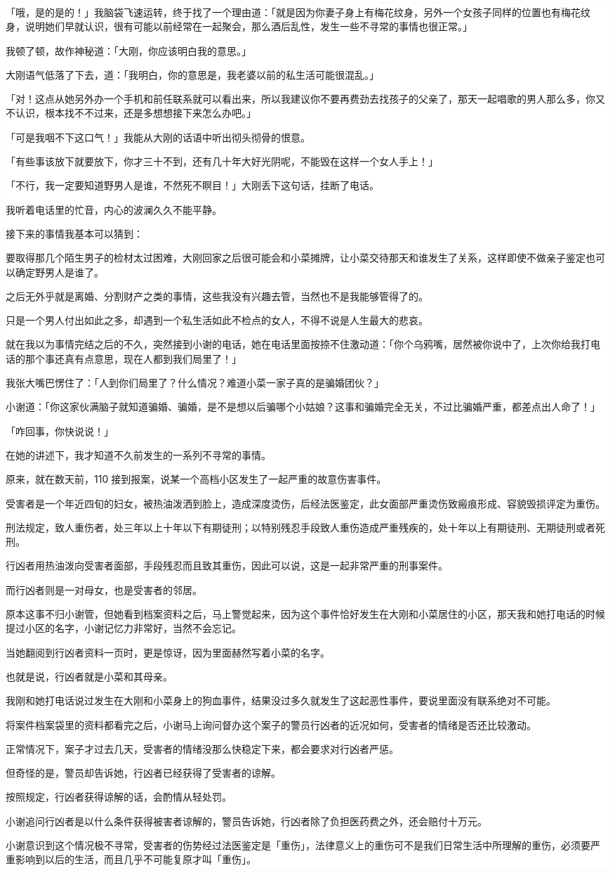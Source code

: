 「哦，是的是的！」我脑袋飞速运转，终于找了一个理由道：「就是因为你妻子身上有梅花纹身，另外一个女孩子同样的位置也有梅花纹身，说明她们早就认识，很有可能以前经常在一起聚会，那么酒后乱性，发生一些不寻常的事情也很正常。」

我顿了顿，故作神秘道：「大刚，你应该明白我的意思。」

大刚语气低落了下去，道：「我明白，你的意思是，我老婆以前的私生活可能很混乱。」

「对！这点从她另外办一个手机和前任联系就可以看出来，所以我建议你不要再费劲去找孩子的父亲了，那天一起唱歌的男人那么多，你又不认识，根本找不不过来，还是多想想接下来怎么办吧。」

「可是我咽不下这口气！」我能从大刚的话语中听出彻头彻骨的恨意。

「有些事该放下就要放下，你才三十不到，还有几十年大好光阴呢，不能毁在这样一个女人手上！」

「不行，我一定要知道野男人是谁，不然死不瞑目！」大刚丢下这句话，挂断了电话。

我听着电话里的忙音，内心的波澜久久不能平静。

接下来的事情我基本可以猜到：

要取得那几个陌生男子的检材太过困难，大刚回家之后很可能会和小菜摊牌，让小菜交待那天和谁发生了关系，这样即使不做亲子鉴定也可以确定野男人是谁了。

之后无外乎就是离婚、分割财产之类的事情，这些我没有兴趣去管，当然也不是我能够管得了的。

只是一个男人付出如此之多，却遇到一个私生活如此不检点的女人，不得不说是人生最大的悲哀。

就在我以为事情完结之后的不久，突然接到小谢的电话，她在电话里面按捺不住激动道：「你个乌鸦嘴，居然被你说中了，上次你给我打电话的那个事还真有点意思，现在人都到我们局里了！」

我张大嘴巴愣住了：「人到你们局里了？什么情况？难道小菜一家子真的是骗婚团伙？」

小谢道：「你这家伙满脑子就知道骗婚、骗婚，是不是想以后骗哪个小姑娘？这事和骗婚完全无关，不过比骗婚严重，都差点出人命了！」

「咋回事，你快说说！」

在她的讲述下，我才知道不久前发生的一系列不寻常的事情。

原来，就在数天前，110 接到报案，说某一个高档小区发生了一起严重的故意伤害事件。

受害者是一个年近四旬的妇女，被热油泼洒到脸上，造成深度烫伤，后经法医鉴定，此女面部严重烫伤致瘢痕形成、容貌毁损评定为重伤。

刑法规定，致人重伤者，处三年以上十年以下有期徒刑；以特别残忍手段致人重伤造成严重残疾的，处十年以上有期徒刑、无期徒刑或者死刑。

行凶者用热油泼向受害者面部，手段残忍而且致其重伤，因此可以说，这是一起非常严重的刑事案件。

而行凶者则是一对母女，也是受害者的邻居。

原本这事不归小谢管，但她看到档案资料之后，马上警觉起来，因为这个事件恰好发生在大刚和小菜居住的小区，那天我和她打电话的时候提过小区的名字，小谢记忆力非常好，当然不会忘记。

当她翻阅到行凶者资料一页时，更是惊讶，因为里面赫然写着小菜的名字。

也就是说，行凶者就是小菜和其母亲。

我刚和她打电话说过发生在大刚和小菜身上的狗血事件，结果没过多久就发生了这起恶性事件，要说里面没有联系绝对不可能。

将案件档案袋里的资料都看完之后，小谢马上询问督办这个案子的警员行凶者的近况如何，受害者的情绪是否还比较激动。

正常情况下，案子才过去几天，受害者的情绪没那么快稳定下来，都会要求对行凶者严惩。

但奇怪的是，警员却告诉她，行凶者已经获得了受害者的谅解。

按照规定，行凶者获得谅解的话，会酌情从轻处罚。

小谢追问行凶者是以什么条件获得被害者谅解的，警员告诉她，行凶者除了负担医药费之外，还会赔付十万元。

小谢意识到这个情况极不寻常，受害者的伤势经过法医鉴定是「重伤」，法律意义上的重伤可不是我们日常生活中所理解的重伤，必须要严重影响到以后的生活，而且几乎不可能复原才叫「重伤」。
